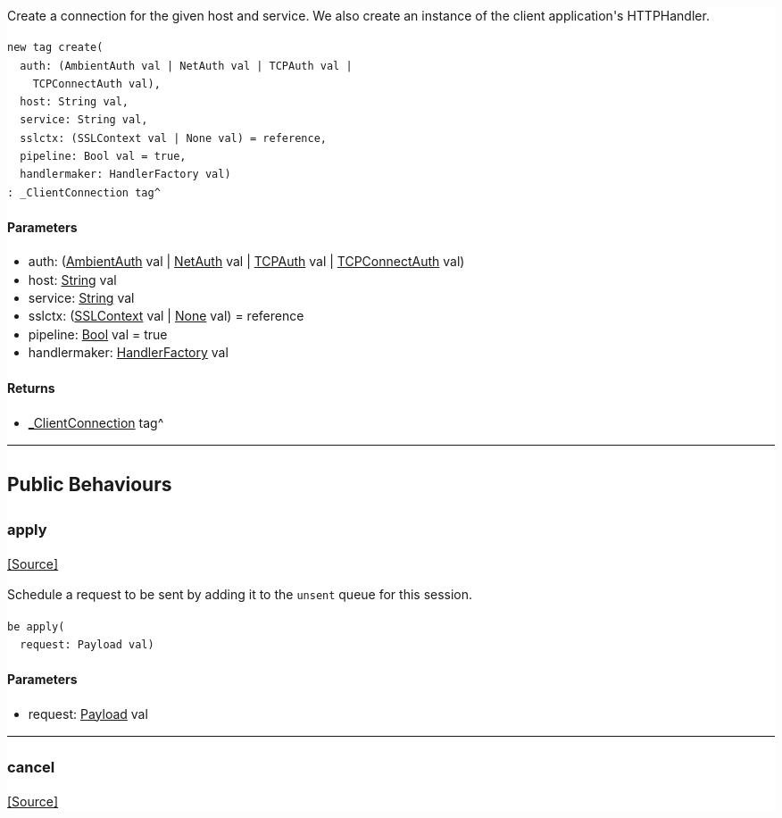 
Create a connection for the given host and service. We also create
an instance of the client application's HTTPHandler.


```pony
new tag create(
  auth: (AmbientAuth val | NetAuth val | TCPAuth val | 
    TCPConnectAuth val),
  host: String val,
  service: String val,
  sslctx: (SSLContext val | None val) = reference,
  pipeline: Bool val = true,
  handlermaker: HandlerFactory val)
: _ClientConnection tag^
```
#### Parameters

*   auth: ([AmbientAuth](builtin-AmbientAuth.md) val | [NetAuth](net-NetAuth.md) val | [TCPAuth](net-TCPAuth.md) val | 
    [TCPConnectAuth](net-TCPConnectAuth.md) val)
*   host: [String](builtin-String.md) val
*   service: [String](builtin-String.md) val
*   sslctx: ([SSLContext](net-ssl-SSLContext.md) val | [None](builtin-None.md) val) = reference
*   pipeline: [Bool](builtin-Bool.md) val = true
*   handlermaker: [HandlerFactory](http-HandlerFactory.md) val

#### Returns

* [_ClientConnection](http-_ClientConnection.md) tag^

---

## Public Behaviours

### apply
<span class="source-link">[[Source]](src/http/_client_connection.md#L73)</span>


Schedule a request to be sent by adding it to the `unsent` queue
for this session.


```pony
be apply(
  request: Payload val)
```
#### Parameters

*   request: [Payload](http-Payload.md) val

---

### cancel
<span class="source-link">[[Source]](src/http/_client_connection.md#L81)</span>
